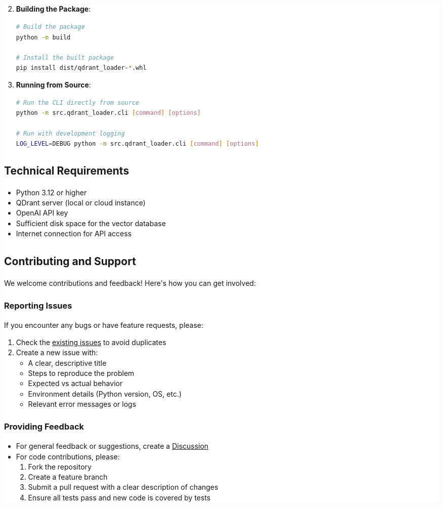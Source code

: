2. **Building the Package**:

   ```bash
   # Build the package
   python -m build

   # Install the built package
   pip install dist/qdrant_loader-*.whl
   ```

3. **Running from Source**:

   ```bash
   # Run the CLI directly from source
   python -m src.qdrant_loader.cli [command] [options]

   # Run with development logging
   LOG_LEVEL=DEBUG python -m src.qdrant_loader.cli [command] [options]
   ```

## Technical Requirements

- Python 3.12 or higher
- QDrant server (local or cloud instance)
- OpenAI API key
- Sufficient disk space for the vector database
- Internet connection for API access

## Contributing and Support

We welcome contributions and feedback! Here's how you can get involved:

### Reporting Issues

If you encounter any bugs or have feature requests, please:

1. Check the [existing issues](https://github.com/kheldar666/qdrant-loader/issues) to avoid duplicates
2. Create a new issue with:
   - A clear, descriptive title
   - Steps to reproduce the problem
   - Expected vs actual behavior
   - Environment details (Python version, OS, etc.)
   - Relevant error messages or logs

### Providing Feedback

- For general feedback or suggestions, create a [Discussion](https://github.com/kheldar666/qdrant-loader/discussions)
- For code contributions, please:
  1. Fork the repository
  2. Create a feature branch
  3. Submit a pull request with a clear description of changes
  4. Ensure all tests pass and new code is covered by tests
